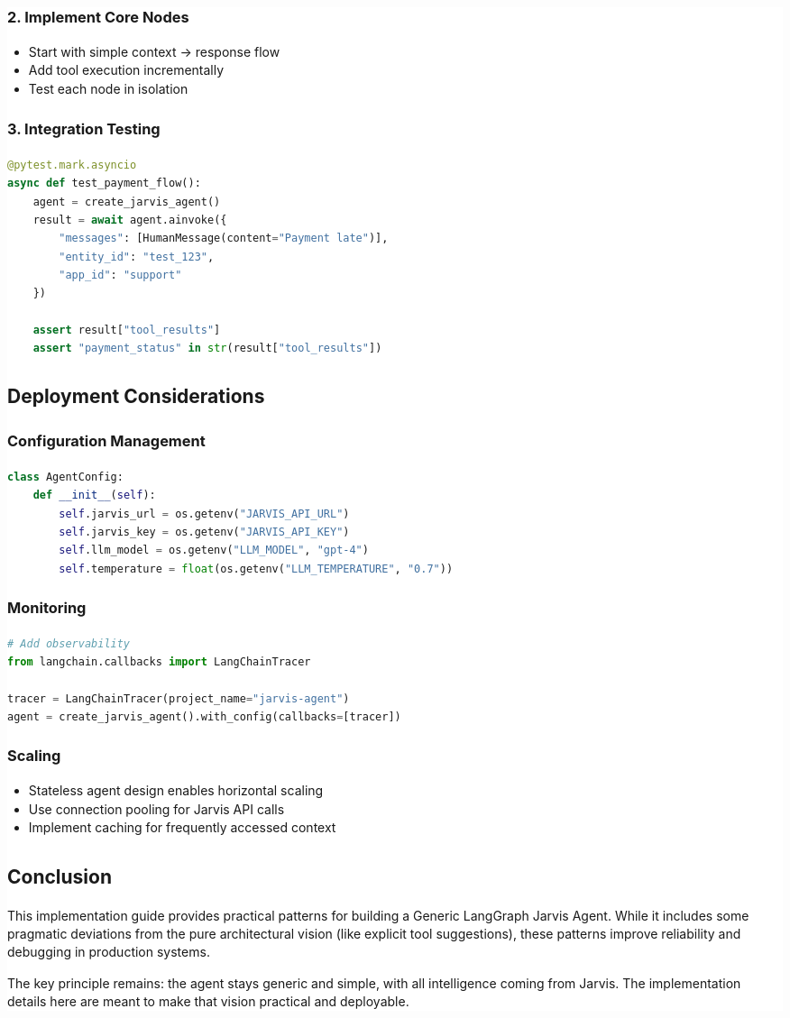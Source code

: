### 2. Implement Core Nodes
- Start with simple context → response flow
- Add tool execution incrementally
- Test each node in isolation

### 3. Integration Testing
```python
@pytest.mark.asyncio
async def test_payment_flow():
    agent = create_jarvis_agent()
    result = await agent.ainvoke({
        "messages": [HumanMessage(content="Payment late")],
        "entity_id": "test_123",
        "app_id": "support"
    })
    
    assert result["tool_results"]
    assert "payment_status" in str(result["tool_results"])
```

## Deployment Considerations

### Configuration Management
```python
class AgentConfig:
    def __init__(self):
        self.jarvis_url = os.getenv("JARVIS_API_URL")
        self.jarvis_key = os.getenv("JARVIS_API_KEY")
        self.llm_model = os.getenv("LLM_MODEL", "gpt-4")
        self.temperature = float(os.getenv("LLM_TEMPERATURE", "0.7"))
```

### Monitoring
```python
# Add observability
from langchain.callbacks import LangChainTracer

tracer = LangChainTracer(project_name="jarvis-agent")
agent = create_jarvis_agent().with_config(callbacks=[tracer])
```

### Scaling
- Stateless agent design enables horizontal scaling
- Use connection pooling for Jarvis API calls
- Implement caching for frequently accessed context

## Conclusion

This implementation guide provides practical patterns for building a Generic LangGraph Jarvis Agent. While it includes some pragmatic deviations from the pure architectural vision (like explicit tool suggestions), these patterns improve reliability and debugging in production systems.

The key principle remains: the agent stays generic and simple, with all intelligence coming from Jarvis. The implementation details here are meant to make that vision practical and deployable.
